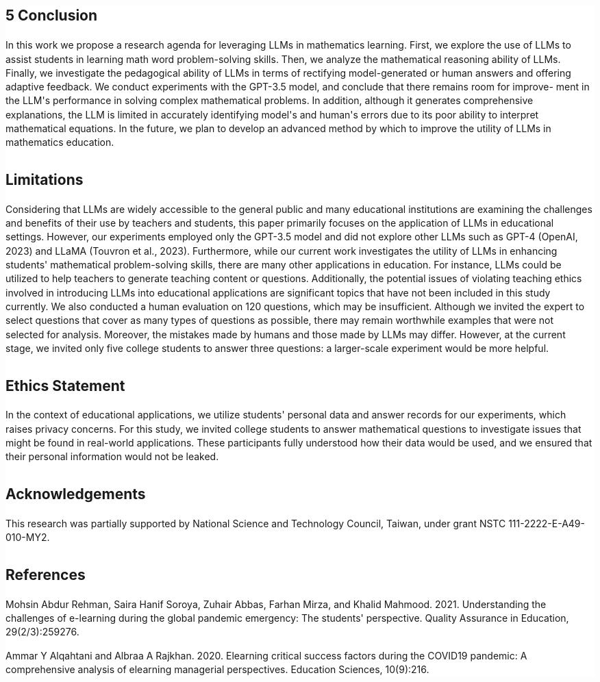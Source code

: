 ## 5 Conclusion

In this work we propose a research agenda for leveraging LLMs in mathematics learning. First, we explore the use of LLMs to assist students in learning math word problem-solving skills. Then, we analyze the mathematical reasoning ability of LLMs. Finally, we investigate the pedagogical ability of LLMs in terms of rectifying model-generated or human answers and offering adaptive feedback. We conduct experiments with the GPT-3.5 model, and conclude that there remains room for improve-
ment in the LLM's performance in solving complex mathematical problems. In addition, although it generates comprehensive explanations, the LLM is limited in accurately identifying model's and human's errors due to its poor ability to interpret mathematical equations. In the future, we plan to develop an advanced method by which to improve the utility of LLMs in mathematics education.

## Limitations

Considering that LLMs are widely accessible to the general public and many educational institutions are examining the challenges and benefits of their use by teachers and students, this paper primarily focuses on the application of LLMs in educational settings. However, our experiments employed only the GPT-3.5 model and did not explore other LLMs such as GPT-4 (OpenAI, 2023) and LLaMA (Touvron et al., 2023). Furthermore, while our current work investigates the utility of LLMs in enhancing students' mathematical problem-solving skills, there are many other applications in education. For instance, LLMs could be utilized to help teachers to generate teaching content or questions. Additionally, the potential issues of violating teaching ethics involved in introducing LLMs into educational applications are significant topics that have not been included in this study currently. We also conducted a human evaluation on 120 questions, which may be insufficient. Although we invited the expert to select questions that cover as many types of questions as possible, there may remain worthwhile examples that were not selected for analysis. Moreover, the mistakes made by humans and those made by LLMs may differ. However, at the current stage, we invited only five college students to answer three questions: a larger-scale experiment would be more helpful.

## Ethics Statement

In the context of educational applications, we utilize students' personal data and answer records for our experiments, which raises privacy concerns. For this study, we invited college students to answer mathematical questions to investigate issues that might be found in real-world applications. These participants fully understood how their data would be used, and we ensured that their personal information would not be leaked.

## Acknowledgements

This research was partially supported by National Science and Technology Council, Taiwan, under grant NSTC 111-2222-E-A49-010-MY2.

## References

Mohsin Abdur Rehman, Saira Hanif Soroya, Zuhair Abbas, Farhan Mirza, and Khalid Mahmood. 2021. Understanding the challenges of e-learning during the global pandemic emergency: The students' perspective. Quality Assurance in Education, 29(2/3):259276.

Ammar Y Alqahtani and Albraa A Rajkhan. 2020. Elearning critical success factors during the COVID19 pandemic: A comprehensive analysis of elearning managerial perspectives. Education Sciences, 10(9):216.
